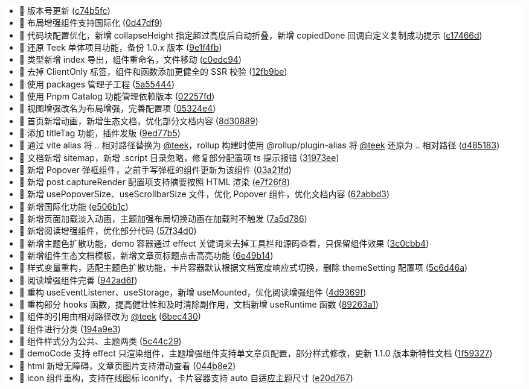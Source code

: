 - 🚀 版本号更新 ([c74b5fc](https://github.com/Kele-Bingtang/vitepress-theme-teek/commit/c74b5fce2c27d490184634afeb9807123d370c6f))
- 🚀 布局增强组件支持国际化 ([0d47df9](https://github.com/Kele-Bingtang/vitepress-theme-teek/commit/0d47df94888bf8e28df2e67d1dbfc141c41e9074))
- 🚀 代码块配置优化，新增 collapseHeight 指定超过高度后自动折叠，新增 copiedDone 回调自定义复制成功提示 ([c17466d](https://github.com/Kele-Bingtang/vitepress-theme-teek/commit/c17466d755776a945861671da476093082cc3da0))
- 🚀 还原 Teek 单体项目功能，备份 1.0.x 版本 ([9e1f4fb](https://github.com/Kele-Bingtang/vitepress-theme-teek/commit/9e1f4fbc38bca8f03688fdbffd80b7fde22f9831))
- 🚀 类型新增 index 导出，组件重命名，文件移动 ([c0edc94](https://github.com/Kele-Bingtang/vitepress-theme-teek/commit/c0edc94186e4d746b2d8f98cc27b2975d34b12ee))
- 🚀 去掉 ClientOnly 标签，组件和函数添加更健全的 SSR 校验 ([12fb9be](https://github.com/Kele-Bingtang/vitepress-theme-teek/commit/12fb9be18d65c682358fa82cd0a98b3dc450e8f7))
- 🚀 使用 packages 管理子工程 ([5a55444](https://github.com/Kele-Bingtang/vitepress-theme-teek/commit/5a554442b52e75152c2702a078ed07f11a7b288f))
- 🚀 使用 Pnpm Catalog 功能管理依赖版本 ([02257fd](https://github.com/Kele-Bingtang/vitepress-theme-teek/commit/02257fd7fa69a9ccd00bb76520e283798d0fc982))
- 🚀 视图增强改名为布局增强，完善配置项 ([05324e4](https://github.com/Kele-Bingtang/vitepress-theme-teek/commit/05324e4e8bb025ed4da609ee143d84fe7dc96b26))
- 🚀 首页新增动画，新增生态文档，优化部分文档内容 ([8d30889](https://github.com/Kele-Bingtang/vitepress-theme-teek/commit/8d30889d6bee8eb20b514b89adfe85f556abc0e6))
- 🚀 添加 titleTag 功能，插件发版 ([9ed77b5](https://github.com/Kele-Bingtang/vitepress-theme-teek/commit/9ed77b5fdc0c1db8026fb38543d81e194446fd6c))
- 🚀 通过 vite alias 将 .. 相对路径替换为 [@teek](https://github.com/teek)，rollup 构建时使用 @rollup/plugin-alias 将 [@teek](https://github.com/teek) 还原为 .. 相对路径 ([d485183](https://github.com/Kele-Bingtang/vitepress-theme-teek/commit/d485183a8605461df52d478736006ab6fb86ca7a))
- 🚀 文档新增 sitemap，新增 .script 目录忽略，修复部分配置项 ts 提示报错 ([31973ee](https://github.com/Kele-Bingtang/vitepress-theme-teek/commit/31973ee030f45e0892cd59fa6d72a24a9694e3da))
- 🚀 新增 Popover 弹框组件，之前手写弹框的组件更新为该组件 ([03a21fd](https://github.com/Kele-Bingtang/vitepress-theme-teek/commit/03a21fdff89c415f34ce34e94dde89913b9f3c7d))
- 🚀 新增 post.captureRender 配置项支持摘要按照 HTML 渲染 ([e7f26f8](https://github.com/Kele-Bingtang/vitepress-theme-teek/commit/e7f26f85b30aa06940c72435961fe217958e0d9b))
- 🚀 新增 usePopoverSize、useScrollbarSize 文件，优化 Popover 组件，优化文档内容 ([62abbd3](https://github.com/Kele-Bingtang/vitepress-theme-teek/commit/62abbd39fb1043df96468100b0eaaee27e50e55b))
- 🚀 新增国际化功能 ([e506b1c](https://github.com/Kele-Bingtang/vitepress-theme-teek/commit/e506b1cd09b81aeed6b7faa672fb89ab52a23437))
- 🚀 新增页面加载淡入动画，主题加强布局切换动画在加载时不触发 ([7a5d786](https://github.com/Kele-Bingtang/vitepress-theme-teek/commit/7a5d786ec39f885737e01cb8803e2d52ece9ff42))
- 🚀 新增阅读增强组件，优化部分代码 ([57f34d0](https://github.com/Kele-Bingtang/vitepress-theme-teek/commit/57f34d08f3960793d11fdd7f69781a729db843df))
- 🚀 新增主题色扩散功能，demo 容器通过 effect 关键词来去掉工具栏和源码查看，只保留组件效果 ([3c0cbb4](https://github.com/Kele-Bingtang/vitepress-theme-teek/commit/3c0cbb49e467f351f0145b305e26a54c6c73ca1f))
- 🚀 新增组件生态文档模板，新增文章页标题点击高亮功能 ([6e49b14](https://github.com/Kele-Bingtang/vitepress-theme-teek/commit/6e49b14f25445b5b95d07a888082b81178971ca1))
- 🚀 样式变量重构，适配主题色扩散功能，卡片容器默认根据文档宽度响应式切换，删除 themeSetting 配置项 ([5c6d46a](https://github.com/Kele-Bingtang/vitepress-theme-teek/commit/5c6d46a455151fa8ae9829d8bc6274e3d0b41560))
- 🚀 阅读增强组件完善 ([942ad6f](https://github.com/Kele-Bingtang/vitepress-theme-teek/commit/942ad6fe8305e774fbc6ece296b548b04fe66b63))
- 🚀 重构 useEventListener、useStorage，新增 useMounted，优化阅读增强组件 ([4d9369f](https://github.com/Kele-Bingtang/vitepress-theme-teek/commit/4d9369f304c9a7b830dd764a66a39a8e76a2c9d8))
- 🚀 重构部分 hooks 函数，提高健壮性和及时清除副作用，文档新增 useRuntime 函数 ([89263a1](https://github.com/Kele-Bingtang/vitepress-theme-teek/commit/89263a1823c2c24602a350750be9893c122ca22f))
- 🚀 组件的引用由相对路径改为 [@teek](https://github.com/teek) ([6bec430](https://github.com/Kele-Bingtang/vitepress-theme-teek/commit/6bec43072bed095e752d417f12263615ad5a324c))
- 🚀 组件进行分类 ([194a9e3](https://github.com/Kele-Bingtang/vitepress-theme-teek/commit/194a9e3c6a4751c3a78cef4f7c08d515e859b622))
- 🚀 组件样式分为公共、主题两类 ([5c44c29](https://github.com/Kele-Bingtang/vitepress-theme-teek/commit/5c44c290218ad8a038685988f0ade2841fb50a13))
- 🚀 demoCode 支持 effect 只渲染组件，主题增强组件支持单文章页配置，部分样式修改，更新 1.1.0 版本新特性文档 ([1f59327](https://github.com/Kele-Bingtang/vitepress-theme-teek/commit/1f593270305f2f838f62126cee5f1a92b794b739))
- 🚀 html 新增无障碍，文章页图片支持滑动查看 ([044b8e2](https://github.com/Kele-Bingtang/vitepress-theme-teek/commit/044b8e2efb0d252c5a1dd931f082a874238e00c2))
- 🚀 icon 组件重构，支持在线图标 iconify，卡片容器支持 auto 自适应主题尺寸 ([e20d767](https://github.com/Kele-Bingtang/vitepress-theme-teek/commit/e20d767f1dacb5319c68e6f86433a269e8d60fca))